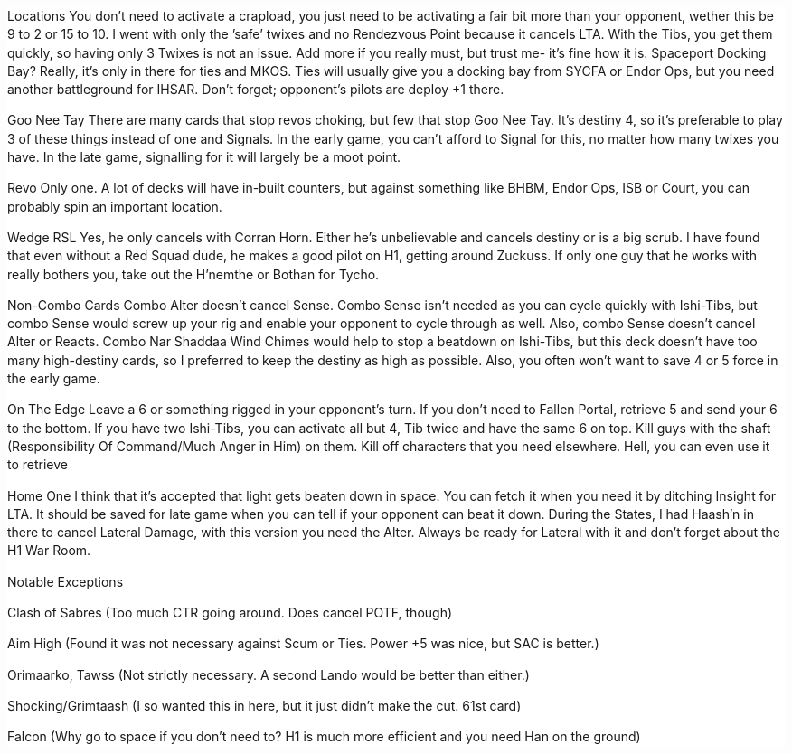 
Locations You don’t need to activate a crapload, you just need to be activating a fair bit more than your opponent, wether this be 9 to 2 or 15 to 10.  I went with only the ’safe’ twixes and no Rendezvous Point because it cancels LTA.  With the Tibs, you get them quickly, so having only 3 Twixes is not an issue.  Add more if you really must, but trust me- it’s fine how it is.  Spaceport Docking Bay?  Really, it’s only in there for ties and MKOS.  Ties will usually give you a docking bay from SYCFA or Endor Ops, but you need another battleground for IHSAR.  Don’t forget; opponent’s pilots are deploy +1 there.


Goo Nee Tay There are many cards that stop revos choking, but few that stop Goo Nee Tay.  It’s destiny 4, so it’s preferable to play 3 of these things instead of one and Signals.  In the early game, you can’t afford to Signal for this, no matter how many twixes you have.  In the late game, signalling for it will largely be a moot point.


Revo  Only one.  A lot of decks will have in-built counters, but against something like BHBM, Endor Ops, ISB or Court, you can probably spin an important location.


Wedge RSL Yes, he only cancels with Corran Horn.  Either he’s unbelievable and cancels destiny or is a big scrub.  I have found that even without a Red Squad dude, he makes a good pilot on H1, getting around Zuckuss.  If only one guy that he works with really bothers you, take out the H’nemthe or Bothan for Tycho.


Non-Combo Cards Combo Alter doesn’t cancel Sense.  Combo Sense isn’t needed as you can cycle quickly with Ishi-Tibs, but combo Sense would screw up your rig and enable your opponent to cycle through as well.  Also, combo Sense doesn’t cancel Alter or Reacts.  Combo Nar Shaddaa Wind Chimes would help to stop a beatdown on Ishi-Tibs, but this deck doesn’t have too many high-destiny cards, so I preferred to keep the destiny as high as possible.  Also, you often won’t want to save 4 or 5 force in the early game.


On The Edge  Leave a 6 or something rigged in your opponent’s turn.  If you don’t need to Fallen Portal, retrieve 5 and send your 6 to the bottom.  If you have two Ishi-Tibs, you can activate all but 4, Tib twice and have the same 6 on top.  Kill guys with the shaft (Responsibility Of Command/Much Anger in Him) on them.  Kill off characters that you need elsewhere.  Hell, you can even use it to retrieve


Home One  I think that it’s accepted that light gets beaten down in space.  You can fetch it when you need it by ditching Insight for LTA.  It should be saved for late game when you can tell if your opponent can beat it down.  During the States, I had Haash’n in there to cancel Lateral Damage, with this version you need the Alter.  Always be ready for Lateral with it and don’t forget about the H1 War Room.


Notable Exceptions


Clash of Sabres (Too much CTR going around.  Does cancel POTF, though)

Aim High (Found it was not necessary against Scum or Ties.  Power +5 was nice, but SAC is better.)

Orimaarko, Tawss (Not strictly necessary.  A second Lando would be better than either.)

Shocking/Grimtaash (I so wanted this in here, but it just didn’t make the cut.  61st card)

Falcon (Why go to space if you don’t need to?  H1 is much more efficient and you need Han on the ground)
